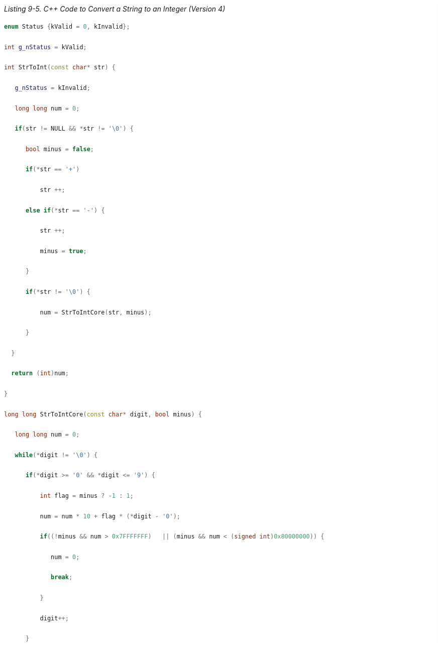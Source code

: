 _Listing 9-5. C++ Code to Convert a String to an Integer (Version 4)_

```c++
enum Status {kValid = 0, kInvalid};

int g_nStatus = kValid;

int StrToInt(const char* str) {

   g_nStatus = kInvalid;

   long long num = 0;

   if(str != NULL && *str != '\0') {

      bool minus = false;

      if(*str == '+')

          str ++;

      else if(*str == '-') {

          str ++;

          minus = true;

      }

      if(*str != '\0') {

          num = StrToIntCore(str, minus);

      }

  }

  return (int)num;

}

long long StrToIntCore(const char* digit, bool minus) {

   long long num = 0;

   while(*digit != '\0') {

      if(*digit >= '0' && *digit <= '9') {

          int flag = minus ? -1 : 1;

          num = num * 10 + flag * (*digit - '0');

          if((!minus && num > 0x7FFFFFFF)   || (minus && num < (signed int)0x80000000)) {

             num = 0;

             break;

          }

          digit++;

      }
```